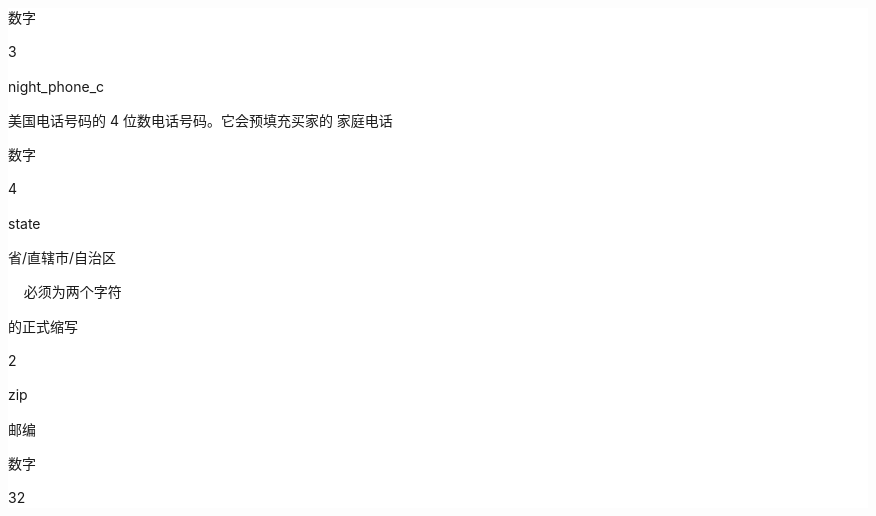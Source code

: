 <td>
<p>数字</p>
</td>
<td>
<p>3</p>
</td>
</tr>
<tr>
<td>
<p>night_phone_c</p>
</td>
<td>
<p>美国电话号码的 4 位数电话号码。它会预填充买家的 家庭电话</p>
</td>
<td>
<p>数字</p>
</td>
<td>
<p>4</p>
</td>
</tr>
<tr>
<td>
<p>state</p>
</td>
<td>
<p>省/直辖市/自治区</p>
</td>
<td>
<p>&nbsp; &nbsp; 必须为两个字符</p>
<p>的正式缩写</p>
</td>
<td>
<p>2</p>
</td>
</tr>
<tr>
<td>
<p>zip</p>
</td>
<td>
<p>邮编</p>
</td>
<td>
<p>数字</p>
</td>
<td>
<p>32</p>
</td>
</tr>
</tbody>
</table>
